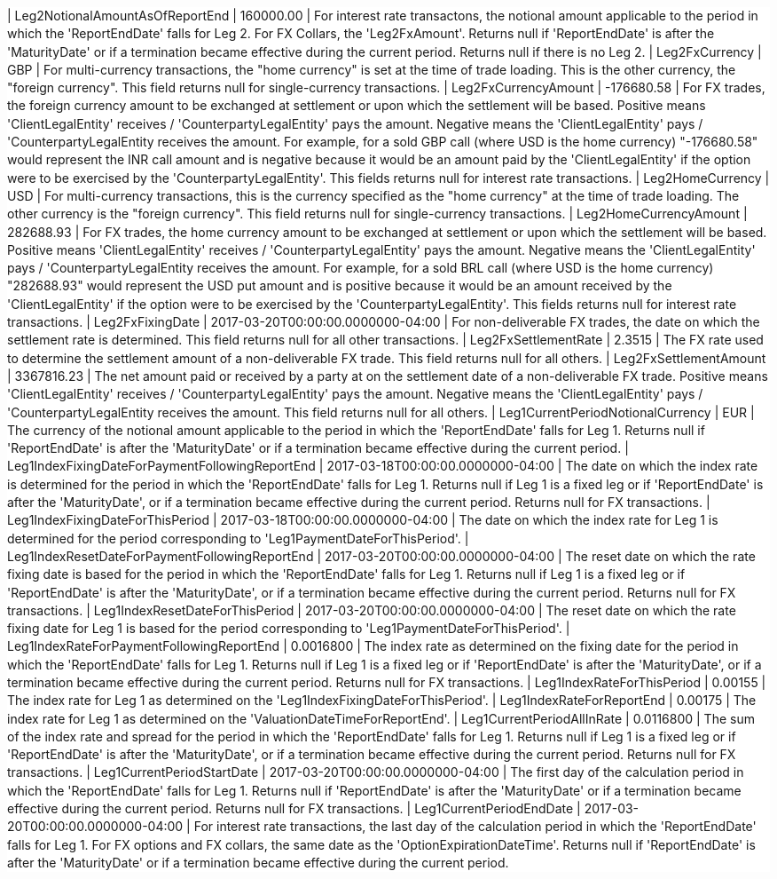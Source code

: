 | Leg2NotionalAmountAsOfReportEnd | 160000.00 | For interest rate transactons, the notional amount applicable to the period in which the 'ReportEndDate' falls for Leg 2. For FX Collars, the 'Leg2FxAmount'. Returns null if 'ReportEndDate' is after the 'MaturityDate' or if a termination became effective during the current period. Returns null if there is no Leg 2.
| Leg2FxCurrency | GBP | For multi-currency transactions, the "home currency" is set at the time of trade loading. This is the other currency, the "foreign currency". This field returns null for single-currency transactions.
| Leg2FxCurrencyAmount | -176680.58 | For FX trades, the foreign currency amount to be exchanged at settlement or upon which the settlement will be based. Positive means 'ClientLegalEntity' receives / 'CounterpartyLegalEntity' pays the amount. Negative means the 'ClientLegalEntity' pays / 'CounterpartyLegalEntity receives the amount. For example, for a sold GBP call (where USD is the home currency) "-176680.58" would represent the INR call amount and is negative because it would be an amount paid by the 'ClientLegalEntity' if the option were to be exercised by the 'CounterpartyLegalEntity'. This fields returns null for interest rate transactions.
| Leg2HomeCurrency | USD | For multi-currency transactions, this is the currency specified as the "home currency" at the time of trade loading. The other currency is the "foreign currency". This field returns null for single-currency transactions.
| Leg2HomeCurrencyAmount | 282688.93 | For FX trades, the home currency amount to be exchanged at settlement or upon which the settlement will be based. Positive means 'ClientLegalEntity' receives / 'CounterpartyLegalEntity' pays the amount. Negative means the 'ClientLegalEntity' pays / 'CounterpartyLegalEntity receives the amount. For example, for a sold BRL call (where USD is the home currency) "282688.93" would represent the USD put amount and is positive because it would be an amount received by the 'ClientLegalEntity' if the option were to be exercised by the 'CounterpartyLegalEntity'. This fields returns null for interest rate transactions.
| Leg2FxFixingDate | 2017-03-20T00:00:00.0000000-04:00 | For non-deliverable FX trades, the date on which the settlement rate is determined. This field returns null for all other transactions.
| Leg2FxSettlementRate | 2.3515 | The FX rate used to determine the settlement amount of a non-deliverable FX trade. This field returns null for all others.
| Leg2FxSettlementAmount | 3367816.23 | The net amount paid or received by a party at on the settlement date of a non-deliverable FX trade. Positive means 'ClientLegalEntity' receives / 'CounterpartyLegalEntity' pays the amount. Negative means the 'ClientLegalEntity' pays / 'CounterpartyLegalEntity receives the amount. This field returns null for all others.
| Leg1CurrentPeriodNotionalCurrency | EUR | The currency of the notional amount applicable to the period in which the 'ReportEndDate' falls for Leg 1. Returns null if 'ReportEndDate' is after the 'MaturityDate' or if a termination became effective during the current period.
| Leg1IndexFixingDateForPaymentFollowingReportEnd | 2017-03-18T00:00:00.0000000-04:00 | The date on which the index rate is determined for the period in which the 'ReportEndDate' falls for Leg 1. Returns null if Leg 1 is a fixed leg or if 'ReportEndDate' is after the 'MaturityDate', or if a termination became effective during the current period. Returns null for FX transactions.
| Leg1IndexFixingDateForThisPeriod | 2017-03-18T00:00:00.0000000-04:00 | The date on which the index rate for Leg 1 is determined for the period corresponding to 'Leg1PaymentDateForThisPeriod'.
| Leg1IndexResetDateForPaymentFollowingReportEnd | 2017-03-20T00:00:00.0000000-04:00 | The reset date on which the rate fixing date is based for the period in which the 'ReportEndDate' falls for Leg 1. Returns null if Leg 1 is a fixed leg or if 'ReportEndDate' is after the 'MaturityDate', or if a termination became effective during the current period. Returns null for FX transactions.
| Leg1IndexResetDateForThisPeriod | 2017-03-20T00:00:00.0000000-04:00 | The reset date on which the rate fixing date for Leg 1 is based for the period corresponding to 'Leg1PaymentDateForThisPeriod'.
| Leg1IndexRateForPaymentFollowingReportEnd | 0.0016800 | The index rate as determined on the fixing date for the period in which the 'ReportEndDate' falls for Leg 1. Returns null if Leg 1 is a fixed leg or if 'ReportEndDate' is after the 'MaturityDate', or if a termination became effective during the current period. Returns null for FX transactions.
| Leg1IndexRateForThisPeriod | 0.00155 | The index rate for Leg 1 as determined on the 'Leg1IndexFixingDateForThisPeriod'.
| Leg1IndexRateForReportEnd | 0.00175 | The index rate for Leg 1 as determined on the 'ValuationDateTimeForReportEnd'.
| Leg1CurrentPeriodAllInRate | 0.0116800 | The sum of the index rate and spread for the period in which the 'ReportEndDate' falls for Leg 1. Returns null if Leg 1 is a fixed leg or if 'ReportEndDate' is after the 'MaturityDate', or if a termination became effective during the current period. Returns null for FX transactions.
| Leg1CurrentPeriodStartDate | 2017-03-20T00:00:00.0000000-04:00 | The first day of the calculation period in which the 'ReportEndDate' falls for Leg 1. Returns null if 'ReportEndDate' is after the 'MaturityDate' or if a termination became effective during the current period. Returns null for FX transactions.
| Leg1CurrentPeriodEndDate | 2017-03-20T00:00:00.0000000-04:00 | For interest rate transactions, the last day of the calculation period in which the 'ReportEndDate' falls for Leg 1. For FX options and FX collars, the same date as the 'OptionExpirationDateTime'. Returns null if 'ReportEndDate' is after the 'MaturityDate' or if a termination became effective during the current period.
